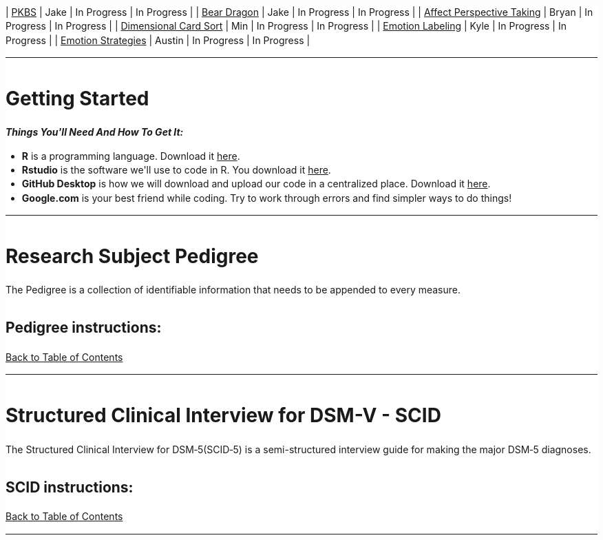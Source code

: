 | [PKBS](#Preschool-and-Kindergarten-Behavior-Scales---PKBS) | Jake | In Progress | In Progress |
| [Bear Dragon](#Bear-Dragon)             | Jake | In Progress | In Progress |
| [Affect Perspective Taking](#Affect-Perspective-Taking) | Bryan | In Progress | In Progress |
| [Dimensional Card Sort](#Dimensional-Card-Sort) | Min | In Progress | In Progress |
| [Emotion Labeling](#Emotion-Labeling) | Kyle | In Progress | In Progress |
| [Emotion Strategies](#Emotion-Strategies) | Austin | In Progress | In Progress |

---

# **Getting Started**

***Things You'll Need And How To Get It:*** 

- **R** is a programming language. Download it [here](https://cloud.r-project.org/).
- **Rstudio** is the software we'll use to code in R. You download it [here](http://bit.ly/DownloadRstudio).
- **GitHub Desktop** is how we will download and upload our code in a centralized place. Download it [here](https://desktop.github.com/).
- **Google.com** is your best friend while coding. Try to work through errors and find simpler ways to do things!

---

# **Research Subject Pedigree**

The Pedigree is a collection of identifiable information that needs to be appended to every measure. 

## Pedigree instructions:

[Back to Table of Contents](#Table-of-Contents)

---

# **Structured Clinical Interview for DSM-V - SCID**

The Structured Clinical Interview for DSM‐5(SCID‐5) is a semi-structured interview guide for making the major DSM‐5 diagnoses.

## SCID instructions:



[Back to Table of Contents](#Table-of-Contents)

---
